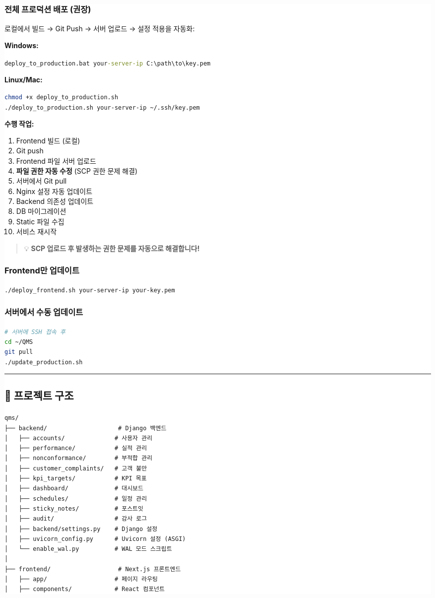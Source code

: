 ### 전체 프로덕션 배포 (권장)

로컬에서 빌드 → Git Push → 서버 업로드 → 설정 적용을 자동화:

**Windows:**
```cmd
deploy_to_production.bat your-server-ip C:\path\to\key.pem
```

**Linux/Mac:**
```bash
chmod +x deploy_to_production.sh
./deploy_to_production.sh your-server-ip ~/.ssh/key.pem
```

**수행 작업:**
1. Frontend 빌드 (로컬)
2. Git push
3. Frontend 파일 서버 업로드
4. **파일 권한 자동 수정** (SCP 권한 문제 해결)
5. 서버에서 Git pull
6. Nginx 설정 자동 업데이트
7. Backend 의존성 업데이트
8. DB 마이그레이션
9. Static 파일 수집
10. 서비스 재시작

> 💡 **SCP 업로드 후 발생하는 권한 문제를 자동으로 해결합니다!**

### Frontend만 업데이트

```bash
./deploy_frontend.sh your-server-ip your-key.pem
```

### 서버에서 수동 업데이트

```bash
# 서버에 SSH 접속 후
cd ~/QMS
git pull
./update_production.sh
```

---

## 📂 프로젝트 구조

```
qms/
├── backend/                    # Django 백엔드
│   ├── accounts/              # 사용자 관리
│   ├── performance/           # 실적 관리
│   ├── nonconformance/        # 부적합 관리
│   ├── customer_complaints/   # 고객 불만
│   ├── kpi_targets/           # KPI 목표
│   ├── dashboard/             # 대시보드
│   ├── schedules/             # 일정 관리
│   ├── sticky_notes/          # 포스트잇
│   ├── audit/                 # 감사 로그
│   ├── backend/settings.py    # Django 설정
│   ├── uvicorn_config.py      # Uvicorn 설정 (ASGI)
│   └── enable_wal.py          # WAL 모드 스크립트
│
├── frontend/                   # Next.js 프론트엔드
│   ├── app/                   # 페이지 라우팅
│   ├── components/            # React 컴포넌트
```